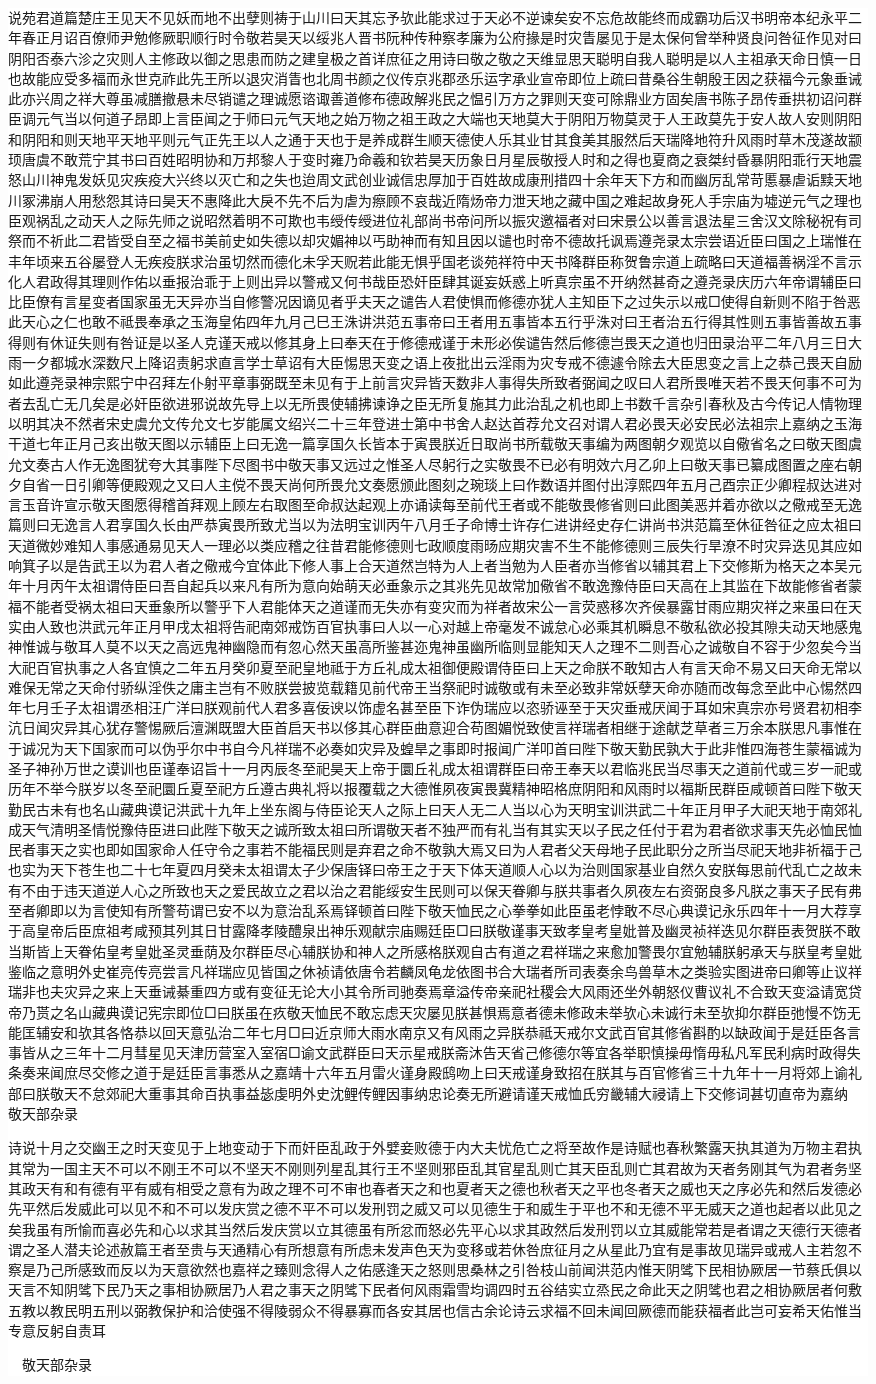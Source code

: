 说苑君道篇楚庄王见天不见妖而地不出孽则祷于山川曰天其忘予欤此能求过于天必不逆谏矣安不忘危故能终而成霸功后汉书明帝本纪永平二年春正月诏百僚师尹勉修厥职顺行时令敬若昊天以绥兆人晋书阮种传种察孝廉为公府掾是时灾眚屡见于是太保何曾举种贤良问咎征作见对曰阴阳否泰六沴之灾则人主修政以御之思患而防之建皇极之首详庶征之用诗曰敬之敬之天维显思天聪明自我人聪明是以人主祖承天命日慎一日也故能应受多福而永世克祚此先王所以退灾消眚也北周书颜之仪传京兆郡丞乐运字承业宣帝即位上疏曰昔桑谷生朝殷王因之获福今元象垂诫此亦兴周之祥大尊虽减膳撤悬未尽销谴之理诚愿谘诹善道修布德政解兆民之愠引万方之罪则天变可除鼎业方固矣唐书陈子昂传垂拱初诏问群臣调元气当以何道子昂即上言臣闻之于师曰元气天地之始万物之祖王政之大端也天地莫大于阴阳万物莫灵于人王政莫先于安人故人安则阴阳和阴阳和则天地平天地平则元气正先王以人之通于天也于是养成群生顺天德使人乐其业甘其食美其服然后天瑞降地符升风雨时草木茂遂故颛顼唐虞不敢荒宁其书曰百姓昭明协和万邦黎人于变时雍乃命羲和钦若昊天历象日月星辰敬授人时和之得也夏商之衰桀纣昏暴阴阳乖行天地震怒山川神鬼发妖见灾疾疫大兴终以灭亡和之失也迨周文武创业诚信忠厚加于百姓故成康刑措四十余年天下方和而幽厉乱常苛慝暴虐诟黩天地川冢沸崩人用愁怨其诗曰昊天不惠降此大戾不先不后为虐为瘵顾不哀哉近隋炀帝力泄天地之藏中国之难起故身死人手宗庙为墟逆元气之理也臣观祸乱之动天人之际先师之说昭然着明不可欺也韦绶传绶进位礼部尚书帝问所以振灾邀福者对曰宋景公以善言退法星三舍汉文除秘祝有司祭而不祈此二君皆受自至之福书美前史如失德以却灾媚神以丐助神而有知且因以谴也时帝不德故托讽焉遵尧录太宗尝语近臣曰国之上瑞惟在丰年顷来五谷屡登人无疾疫朕求治虽切然而德化未孚天贶若此能无惧乎国老谈苑祥符中天书降群臣称贺鲁宗道上疏略曰天道福善祸淫不言示化人君政得其理则作佑以垂报治乖于上则出异以警戒又何书哉臣恐奸臣肆其诞妄妖惑上听真宗虽不开纳然甚奇之遵尧录庆历六年帝谓辅臣曰比臣僚有言星变者国家虽无天异亦当自修警况因谪见者乎夫天之谴告人君使惧而修德亦犹人主知臣下之过失示以戒□使得自新则不陷于咎恶此天心之仁也敢不祗畏奉承之玉海皇佑四年九月己巳王洙讲洪范五事帝曰王者用五事皆本五行乎洙对曰王者治五行得其性则五事皆善故五事得则有休证失则有咎证是以圣人克谨天戒以修其身上曰奉天在于修德戒谨于未形必俟谴告然后修德岂畏天之道也归田录治平二年八月三日大雨一夕都城水深数尺上降诏责躬求直言学士草诏有大臣惕思天变之语上夜批出云淫雨为灾专戒不德遽令除去大臣思变之言上之恭己畏天自励如此遵尧录神宗熙宁中召拜左仆射平章事弼既至未见有于上前言灾异皆天数非人事得失所致者弼闻之叹曰人君所畏唯天若不畏天何事不可为者去乱亡无几矣是必奸臣欲进邪说故先导上以无所畏使辅拂谏诤之臣无所复施其力此治乱之机也即上书数千言杂引春秋及古今传记人情物理以明其决不然者宋史虞允文传允文七岁能属文绍兴二十三年登进士第中书舍人赵达首荐允文召对谓人君必畏天必安民必法祖宗上嘉纳之玉海干道七年正月己亥出敬天图以示辅臣上曰无逸一篇享国久长皆本于寅畏朕近日取尚书所载敬天事编为两图朝夕观览以自儆省名之曰敬天图虞允文奏古人作无逸图犹夸大其事陛下尽图书中敬天事又远过之惟圣人尽躬行之实敬畏不已必有明效六月乙卯上曰敬天事已纂成图置之座右朝夕自省一日引卿等便殿观之又曰人主傥不畏天尚何所畏允文奏愿颁此图刻之琬琰上曰作数语并图付出淳熙四年五月己酉宗正少卿程叔达进对言玉音许宣示敬天图愿得稽首拜观上顾左右取图至命叔达起观上亦诵读每至前代王者或不能敬畏修省则曰此图美恶并着亦欲以之儆戒至无逸篇则曰无逸言人君享国久长由严恭寅畏所致尤当以为法明宝训丙午八月壬子命博士许存仁进讲经史存仁讲尚书洪范篇至休征咎征之应太祖曰天道微妙难知人事感通易见天人一理必以类应稽之往昔君能修德则七政顺度雨旸应期灾害不生不能修德则三辰失行旱潦不时灾异迭见其应如响箕子以是告武王以为君人者之儆戒今宜体此下修人事上合天道然岂特为人上者当勉为人臣者亦当修省以辅其君上下交修斯为格天之本吴元年十月丙午太祖谓侍臣曰吾自起兵以来凡有所为意向始萌天必垂象示之其兆先见故常加儆省不敢逸豫侍臣曰天高在上其监在下故能修省者蒙福不能者受祸太祖曰天垂象所以警乎下人君能体天之道谨而无失亦有变灾而为祥者故宋公一言荧惑移次齐侯暴露甘雨应期灾祥之来虽曰在天实由人致也洪武元年正月甲戌太祖将告祀南郊戒饬百官执事曰人以一心对越上帝毫发不诚怠心必乘其机瞬息不敬私欲必投其隙夫动天地感鬼神惟诚与敬耳人莫不以天之高远鬼神幽隐而有忽心然天虽高所鉴甚迩鬼神虽幽所临则显能知天人之理不二则吾心之诚敬自不容于少忽矣今当大祀百官执事之人各宜慎之二年五月癸卯夏至祀皇地祗于方丘礼成太祖御便殿谓侍臣曰上天之命朕不敢知古人有言天命不易又曰天命无常以难保无常之天命付骄纵淫佚之庸主岂有不败朕尝披览载籍见前代帝王当祭祀时诚敬或有未至必致非常妖孽天命亦随而改每念至此中心惕然四年七月壬子太祖谓丞相汪广洋曰朕观前代人君多喜佞谀以饰虚名甚至臣下诈伪瑞应以恣骄诬至于天灾垂戒厌闻于耳如宋真宗亦号贤君初相李沆日闻灾异其心犹存警惕厥后澶渊既盟大臣首启天书以侈其心群臣曲意迎合苟图媚悦致使言祥瑞者相继于途献芝草者三万余本朕思凡事惟在于诚况为天下国家而可以伪乎尔中书自今凡祥瑞不必奏如灾异及蝗旱之事即时报闻广洋叩首曰陛下敬天勤民孰大于此非惟四海苍生蒙福诚为圣子神孙万世之谟训也臣谨奉诏旨十一月丙辰冬至祀昊天上帝于圜丘礼成太祖谓群臣曰帝王奉天以君临兆民当尽事天之道前代或三岁一祀或历年不举今朕岁以冬至祀圜丘夏至祀方丘遵古典礼将以报覆载之大德惟夙夜寅畏冀精神昭格庶阴阳和风雨时以福斯民群臣咸顿首曰陛下敬天勤民古未有也名山藏典谟记洪武十九年上坐东阁与侍臣论天人之际上曰天人无二人当以心为天明宝训洪武二十年正月甲子大祀天地于南郊礼成天气清明圣情悦豫侍臣进曰此陛下敬天之诚所致太祖曰所谓敬天者不独严而有礼当有其实天以子民之任付于君为君者欲求事天先必恤民恤民者事天之实也即如国家命人任守令之事若不能福民则是弃君之命不敬孰大焉又曰为人君者父天母地子民此职分之所当尽祀天地非祈福于己也实为天下苍生也二十七年夏四月癸未太祖谓太子少保唐铎曰帝王之于天下体天道顺人心以为治则国家基业自然久安朕每思前代乱亡之故未有不由于违天道逆人心之所致也天之爱民故立之君以治之君能绥安生民则可以保天眷卿与朕共事者久夙夜左右资弼良多凡朕之事天子民有弗至者卿即以为言使知有所警苟谓已安不以为意治乱系焉铎顿首曰陛下敬天恤民之心拳拳如此臣虽老悖敢不尽心典谟记永乐四年十一月大荐享于高皇帝后臣庶祖考咸预其列其日甘露降孝陵醴泉出神乐观献宗庙赐廷臣□曰朕敬谨事天致孝皇考皇妣普及幽灵祯祥迭见尔群臣表贺朕不敢当斯皆上天眷佑皇考皇妣圣灵垂荫及尔群臣尽心辅朕协和神人之所感格朕观自古有道之君祥瑞之来愈加警畏尔宜勉辅朕躬承天与朕皇考皇妣鉴临之意明外史崔亮传亮尝言凡祥瑞应见皆国之休祯请依唐令若麟凤龟龙依图书合大瑞者所司表奏余鸟兽草木之类验实图进帝曰卿等止议祥瑞非也夫灾异之来上天垂诫綦重四方或有变征无论大小其令所司驰奏焉章溢传帝亲祀社稷会大风雨还坐外朝怒仪曹议礼不合致天变溢请宽贷帝乃贳之名山藏典谟记宪宗即位□曰朕虽在疚敬天恤民不敢忘虑天灾屡见朕甚惧焉意者德未修政未举欤心未诚行未至欤抑尔群臣弛慢不饬无能匡辅安和欤其各恪恭以回天意弘治二年七月□曰近京师大雨水南京又有风雨之异朕恭祗天戒尔文武百官其修省斟酌以缺政闻于是廷臣各言事皆从之三年十二月彗星见天津历营室入室宿□谕文武群臣曰天示星戒朕斋沐告天省己修德尔等宜各举职慎操毋惰毋私凡军民利病时政得失条奏来闻庶尽交修之道于是廷臣言事悉从之嘉靖十六年五月雷火谨身殿鸱吻上曰天戒谨身致招在朕其与百官修省三十九年十一月将郊上谕礼部曰朕敬天不怠郊祀大重事其命百执事益毖虔明外史沈鲤传鲤因事纳忠论奏无所避请谨天戒恤氏穷畿辅大祲请上下交修词甚切直帝为嘉纳　敬天部杂录  

诗说十月之交幽王之时天变见于上地变动于下而奸臣乱政于外嬖妾败德于内大夫忧危亡之将至故作是诗赋也春秋繁露天执其道为万物主君执其常为一国主天不可以不刚王不可以不坚天不刚则列星乱其行王不坚则邪臣乱其官星乱则亡其天臣乱则亡其君故为天者务刚其气为君者务坚其政天有和有德有平有威有相受之意有为政之理不可不审也春者天之和也夏者天之德也秋者天之平也冬者天之威也天之序必先和然后发德必先平然后发威此可以见不和不可以发庆赏之德不平不可以发刑罚之威又可以见德生于和威生于平也不和无德不平无威天之道也起者以此见之矣我虽有所愉而喜必先和心以求其当然后发庆赏以立其德虽有所忿而怒必先平心以求其政然后发刑罚以立其威能常若是者谓之天德行天德者谓之圣人潜夫论述赦篇王者至贵与天通精心有所想意有所虑未发声色天为变移或若休咎庶征月之从星此乃宜有是事故见瑞异或戒人主若忽不察是乃己所感致而反以为天意欲然也嘉祥之臻则念得人之佑感逢天之怒则思桑林之引咎枝山前闻洪范内惟天阴骘下民相协厥居一节蔡氏俱以天言不知阴骘下民乃天之事相协厥居乃人君之事天之阴骘下民者何风雨霜雪均调四时五谷结实立烝民之命此天之阴骘也君之相协厥居者何敷五教以教民明五刑以弼教保护和洽使强不得陵弱众不得暴寡而各安其居也信古余论诗云求福不回未闻回厥德而能获福者此岂可妄希天佑惟当专意反躬自责耳  

　敬天部杂录  
